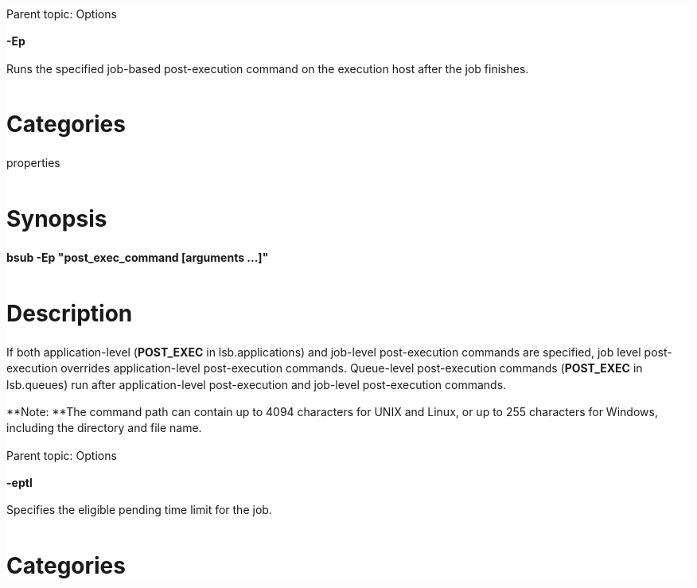 Parent topic: Options






**-Ep**



Runs the specified job-based post-execution command on the
execution host after the job finishes.




# Categories



properties



# Synopsis



**bsub -Ep "**post_exec_command [arguments ...]**"**


# Description



If both application-level (**POST\_EXEC** in lsb.applications)
and job-level post-execution commands are specified, job level
post-execution overrides application-level post-execution
commands. Queue-level post-execution commands (**POST\_EXEC** in
lsb.queues) run after application-level post-execution and
job-level post-execution commands.

**Note: **The command path can contain up to 4094 characters
for UNIX and Linux, or up to 255 characters for Windows,
including the directory and file name.

Parent topic: Options






**-eptl**



Specifies the eligible pending time limit for the job.




# Categories
